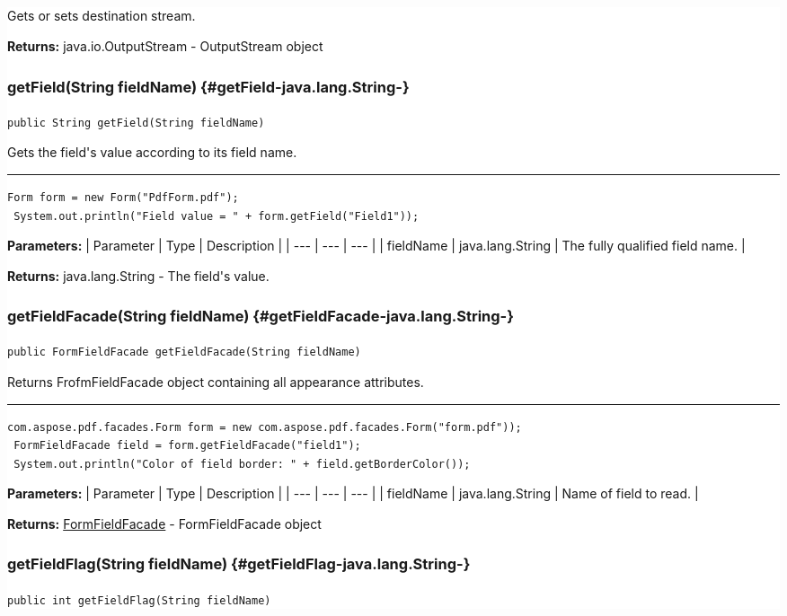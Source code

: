 
Gets or sets destination stream.

**Returns:**
java.io.OutputStream - OutputStream object
### getField(String fieldName) {#getField-java.lang.String-}
```
public String getField(String fieldName)
```


Gets the field's value according to its field name.

--------------------

```
Form form = new Form("PdfForm.pdf");
 System.out.println("Field value = " + form.getField("Field1"));
```

**Parameters:**
| Parameter | Type | Description |
| --- | --- | --- |
| fieldName | java.lang.String | The fully qualified field name. |

**Returns:**
java.lang.String - The field's value.
### getFieldFacade(String fieldName) {#getFieldFacade-java.lang.String-}
```
public FormFieldFacade getFieldFacade(String fieldName)
```


Returns FrofmFieldFacade object containing all appearance attributes.

--------------------

```
com.aspose.pdf.facades.Form form = new com.aspose.pdf.facades.Form("form.pdf"));
 FormFieldFacade field = form.getFieldFacade("field1");
 System.out.println("Color of field border: " + field.getBorderColor());
```

**Parameters:**
| Parameter | Type | Description |
| --- | --- | --- |
| fieldName | java.lang.String | Name of field to read. |

**Returns:**
[FormFieldFacade](../../com.aspose.pdf.facades/formfieldfacade) - FormFieldFacade object
### getFieldFlag(String fieldName) {#getFieldFlag-java.lang.String-}
```
public int getFieldFlag(String fieldName)
```
